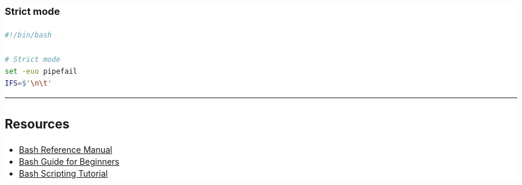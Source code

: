 </div>

<div class="cheat__container-content">

### Strict mode

```bash
#!/bin/bash

# Strict mode
set -euo pipefail
IFS=$'\n\t'
```

</div>

---

## Resources

<div class="cheat__container-content">

- [Bash Reference Manual](https://www.gnu.org/software/bash/manual/bash.html)
- [Bash Guide for Beginners](https://www.tldp.org/LDP/Bash-Beginners-Guide/html/index.html)
- [Bash Scripting Tutorial](https://ryanstutorials.net/bash-scripting-tutorial/)

</div>
